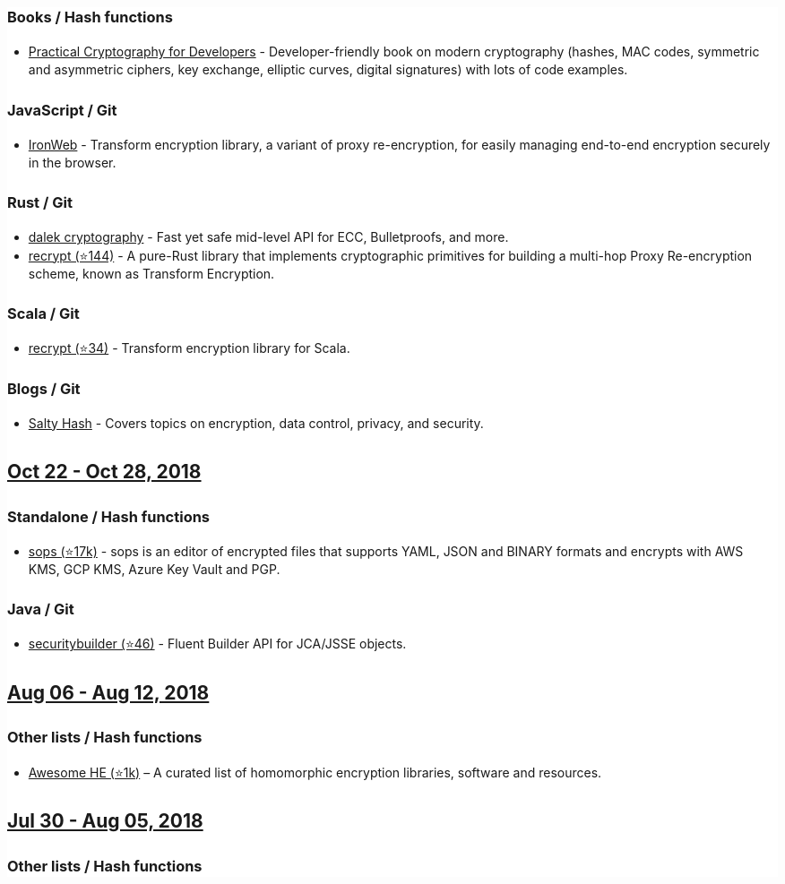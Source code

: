 ### Books / Hash functions

*   [Practical Cryptography for Developers](https://cryptobook.nakov.com) - Developer-friendly book on modern cryptography (hashes, MAC codes, symmetric and asymmetric ciphers, key exchange, elliptic curves, digital signatures) with lots of code examples.

### JavaScript / Git

*   [IronWeb](https://docs.ironcorelabs.com/ironweb-sdk/overview) - Transform encryption library, a variant of proxy re-encryption, for easily managing end-to-end encryption securely in the browser.

### Rust / Git

*   [dalek cryptography](https://github.com/dalek-cryptography/) - Fast yet safe mid-level API for ECC, Bulletproofs, and more.
*   [recrypt (⭐144)](https://github.com/IronCoreLabs/recrypt-rs) - A pure-Rust library that implements cryptographic primitives for building a multi-hop Proxy Re-encryption scheme, known as Transform Encryption.

### Scala / Git

*   [recrypt (⭐34)](https://github.com/IronCoreLabs/recrypt) - Transform encryption library for Scala.

### Blogs / Git

*   [Salty Hash](https://blog.ironcorelabs.com) - Covers topics on encryption, data control, privacy, and security.

## [Oct 22 - Oct 28, 2018](/content/2018/43/README.md)

### Standalone / Hash functions

*   [sops (⭐17k)](https://github.com/mozilla/sops) - sops is an editor of encrypted files that supports YAML, JSON and BINARY formats and encrypts with AWS KMS, GCP KMS, Azure Key Vault and PGP.

### Java / Git

*   [securitybuilder (⭐46)](https://github.com/tersesystems/securitybuilder) - Fluent Builder API for JCA/JSSE objects.

## [Aug 06 - Aug 12, 2018](/content/2018/32/README.md)

### Other lists / Hash functions

*   [Awesome HE (⭐1k)](https://github.com/jonaschn/awesome-he) – A curated list of homomorphic encryption libraries, software and resources.

## [Jul 30 - Aug 05, 2018](/content/2018/31/README.md)

### Other lists / Hash functions
